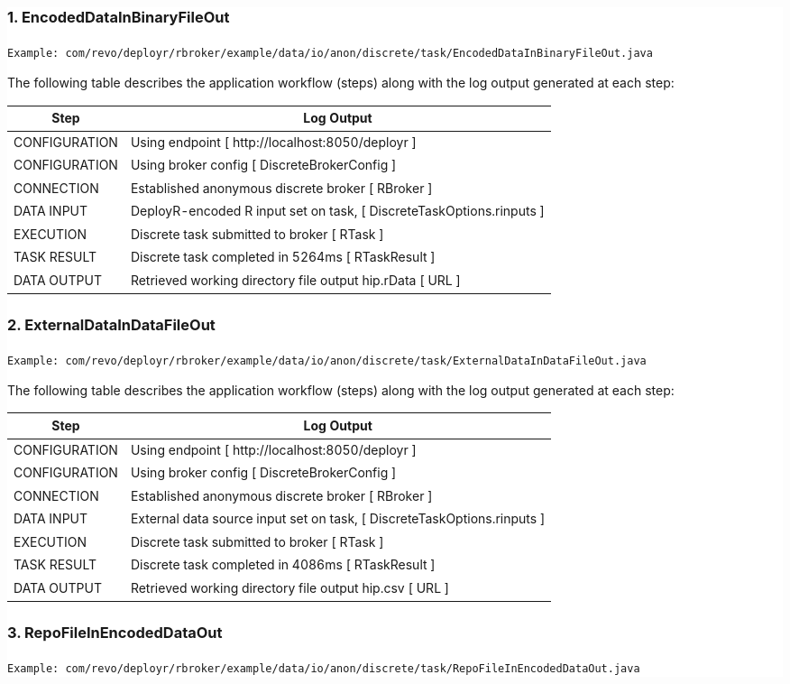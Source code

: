 
### 1. EncodedDataInBinaryFileOut

```
Example: com/revo/deployr/rbroker/example/data/io/anon/discrete/task/EncodedDataInBinaryFileOut.java
```

The following table describes the application workflow (steps) along with the log output generated at each step:

| Step          | Log Output                                   |
| --------------| ---------------------------------------------|
| CONFIGURATION  | Using endpoint [ http://localhost:8050/deployr ] |
| CONFIGURATION  | Using broker config [ DiscreteBrokerConfig ] |
|   CONNECTION   | Established anonymous discrete broker [ RBroker ] |
|   DATA INPUT   | DeployR-encoded R input set on task, [ DiscreteTaskOptions.rinputs ] |
|   EXECUTION    | Discrete task submitted to broker [ RTask ] |
|  TASK RESULT   | Discrete task completed in 5264ms [ RTaskResult ] |
|  DATA OUTPUT   | Retrieved working directory file output hip.rData [ URL ] |



### 2. ExternalDataInDataFileOut

```
Example: com/revo/deployr/rbroker/example/data/io/anon/discrete/task/ExternalDataInDataFileOut.java
```

The following table describes the application workflow (steps) along with the log output generated at each step:

| Step           | Log Output                                   |
| -------------- | ---------------------------------------------|
| CONFIGURATION  | Using endpoint [ http://localhost:8050/deployr ] |
| CONFIGURATION  | Using broker config [ DiscreteBrokerConfig ] |
|   CONNECTION   | Established anonymous discrete broker [ RBroker ] |
|   DATA INPUT   | External data source input set on task, [ DiscreteTaskOptions.rinputs ] |
|   EXECUTION    | Discrete task submitted to broker [ RTask ] |
|  TASK RESULT   | Discrete task completed in 4086ms [ RTaskResult ] |
|  DATA OUTPUT   | Retrieved working directory file output hip.csv [ URL ] |


### 3. RepoFileInEncodedDataOut

```
Example: com/revo/deployr/rbroker/example/data/io/anon/discrete/task/RepoFileInEncodedDataOut.java
```
